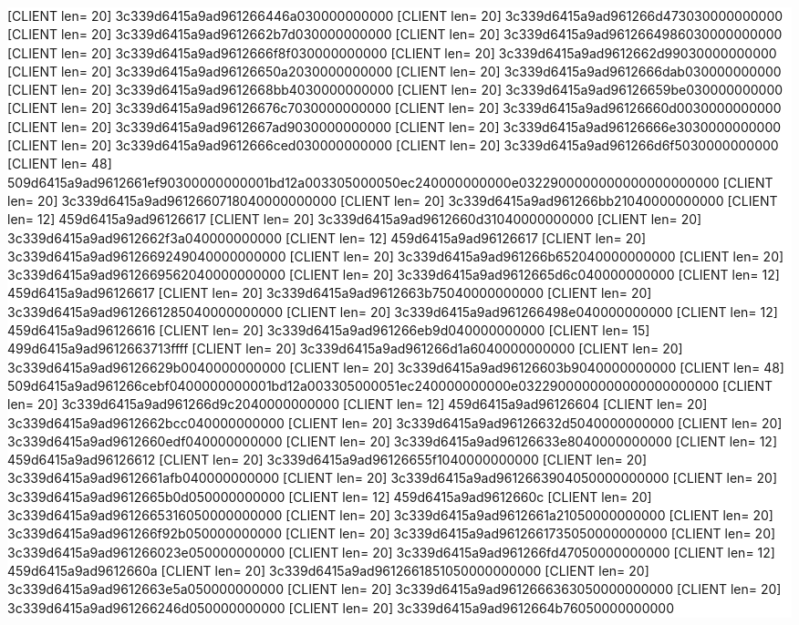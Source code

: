 [CLIENT len= 20] 3c339d6415a9ad961266446a030000000000
[CLIENT len= 20] 3c339d6415a9ad961266d473030000000000
[CLIENT len= 20] 3c339d6415a9ad9612662b7d030000000000
[CLIENT len= 20] 3c339d6415a9ad9612664986030000000000
[CLIENT len= 20] 3c339d6415a9ad9612666f8f030000000000
[CLIENT len= 20] 3c339d6415a9ad9612662d99030000000000
[CLIENT len= 20] 3c339d6415a9ad96126650a2030000000000
[CLIENT len= 20] 3c339d6415a9ad9612666dab030000000000
[CLIENT len= 20] 3c339d6415a9ad9612668bb4030000000000
[CLIENT len= 20] 3c339d6415a9ad96126659be030000000000
[CLIENT len= 20] 3c339d6415a9ad96126676c7030000000000
[CLIENT len= 20] 3c339d6415a9ad96126660d0030000000000
[CLIENT len= 20] 3c339d6415a9ad9612667ad9030000000000
[CLIENT len= 20] 3c339d6415a9ad96126666e3030000000000
[CLIENT len= 20] 3c339d6415a9ad9612666ced030000000000
[CLIENT len= 20] 3c339d6415a9ad961266d6f5030000000000
[CLIENT len= 48] 509d6415a9ad9612661ef90300000000001bd12a003305000050ec240000000000e0322900000000000000000000
[CLIENT len= 20] 3c339d6415a9ad9612660718040000000000
[CLIENT len= 20] 3c339d6415a9ad961266bb21040000000000
[CLIENT len= 12] 459d6415a9ad96126617
[CLIENT len= 20] 3c339d6415a9ad9612660d31040000000000
[CLIENT len= 20] 3c339d6415a9ad9612662f3a040000000000
[CLIENT len= 12] 459d6415a9ad96126617
[CLIENT len= 20] 3c339d6415a9ad9612669249040000000000
[CLIENT len= 20] 3c339d6415a9ad961266b652040000000000
[CLIENT len= 20] 3c339d6415a9ad9612669562040000000000
[CLIENT len= 20] 3c339d6415a9ad9612665d6c040000000000
[CLIENT len= 12] 459d6415a9ad96126617
[CLIENT len= 20] 3c339d6415a9ad9612663b75040000000000
[CLIENT len= 20] 3c339d6415a9ad9612661285040000000000
[CLIENT len= 20] 3c339d6415a9ad961266498e040000000000
[CLIENT len= 12] 459d6415a9ad96126616
[CLIENT len= 20] 3c339d6415a9ad961266eb9d040000000000
[CLIENT len= 15] 499d6415a9ad9612663713ffff
[CLIENT len= 20] 3c339d6415a9ad961266d1a6040000000000
[CLIENT len= 20] 3c339d6415a9ad96126629b0040000000000
[CLIENT len= 20] 3c339d6415a9ad96126603b9040000000000
[CLIENT len= 48] 509d6415a9ad961266cebf0400000000001bd12a003305000051ec240000000000e0322900000000000000000000
[CLIENT len= 20] 3c339d6415a9ad961266d9c2040000000000
[CLIENT len= 12] 459d6415a9ad96126604
[CLIENT len= 20] 3c339d6415a9ad9612662bcc040000000000
[CLIENT len= 20] 3c339d6415a9ad96126632d5040000000000
[CLIENT len= 20] 3c339d6415a9ad9612660edf040000000000
[CLIENT len= 20] 3c339d6415a9ad96126633e8040000000000
[CLIENT len= 12] 459d6415a9ad96126612
[CLIENT len= 20] 3c339d6415a9ad96126655f1040000000000
[CLIENT len= 20] 3c339d6415a9ad9612661afb040000000000
[CLIENT len= 20] 3c339d6415a9ad9612663904050000000000
[CLIENT len= 20] 3c339d6415a9ad9612665b0d050000000000
[CLIENT len= 12] 459d6415a9ad9612660c
[CLIENT len= 20] 3c339d6415a9ad9612665316050000000000
[CLIENT len= 20] 3c339d6415a9ad9612661a21050000000000
[CLIENT len= 20] 3c339d6415a9ad961266f92b050000000000
[CLIENT len= 20] 3c339d6415a9ad9612661735050000000000
[CLIENT len= 20] 3c339d6415a9ad961266023e050000000000
[CLIENT len= 20] 3c339d6415a9ad961266fd47050000000000
[CLIENT len= 12] 459d6415a9ad9612660a
[CLIENT len= 20] 3c339d6415a9ad9612661851050000000000
[CLIENT len= 20] 3c339d6415a9ad9612663e5a050000000000
[CLIENT len= 20] 3c339d6415a9ad9612666363050000000000
[CLIENT len= 20] 3c339d6415a9ad961266246d050000000000
[CLIENT len= 20] 3c339d6415a9ad9612664b76050000000000